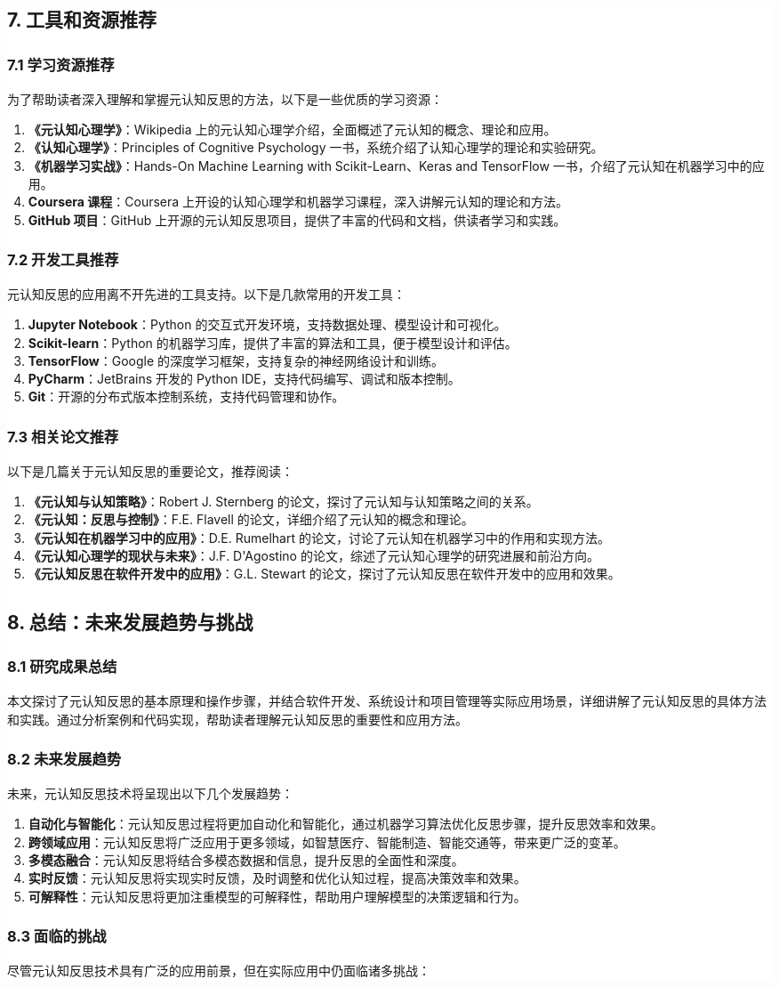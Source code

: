 ## 7. 工具和资源推荐

### 7.1 学习资源推荐

为了帮助读者深入理解和掌握元认知反思的方法，以下是一些优质的学习资源：

1. **《元认知心理学》**：Wikipedia 上的元认知心理学介绍，全面概述了元认知的概念、理论和应用。
2. **《认知心理学》**：Principles of Cognitive Psychology 一书，系统介绍了认知心理学的理论和实验研究。
3. **《机器学习实战》**：Hands-On Machine Learning with Scikit-Learn、Keras and TensorFlow 一书，介绍了元认知在机器学习中的应用。
4. **Coursera 课程**：Coursera 上开设的认知心理学和机器学习课程，深入讲解元认知的理论和方法。
5. **GitHub 项目**：GitHub 上开源的元认知反思项目，提供了丰富的代码和文档，供读者学习和实践。

### 7.2 开发工具推荐

元认知反思的应用离不开先进的工具支持。以下是几款常用的开发工具：

1. **Jupyter Notebook**：Python 的交互式开发环境，支持数据处理、模型设计和可视化。
2. **Scikit-learn**：Python 的机器学习库，提供了丰富的算法和工具，便于模型设计和评估。
3. **TensorFlow**：Google 的深度学习框架，支持复杂的神经网络设计和训练。
4. **PyCharm**：JetBrains 开发的 Python IDE，支持代码编写、调试和版本控制。
5. **Git**：开源的分布式版本控制系统，支持代码管理和协作。

### 7.3 相关论文推荐

以下是几篇关于元认知反思的重要论文，推荐阅读：

1. **《元认知与认知策略》**：Robert J. Sternberg 的论文，探讨了元认知与认知策略之间的关系。
2. **《元认知：反思与控制》**：F.E. Flavell 的论文，详细介绍了元认知的概念和理论。
3. **《元认知在机器学习中的应用》**：D.E. Rumelhart 的论文，讨论了元认知在机器学习中的作用和实现方法。
4. **《元认知心理学的现状与未来》**：J.F. D'Agostino 的论文，综述了元认知心理学的研究进展和前沿方向。
5. **《元认知反思在软件开发中的应用》**：G.L. Stewart 的论文，探讨了元认知反思在软件开发中的应用和效果。

## 8. 总结：未来发展趋势与挑战

### 8.1 研究成果总结

本文探讨了元认知反思的基本原理和操作步骤，并结合软件开发、系统设计和项目管理等实际应用场景，详细讲解了元认知反思的具体方法和实践。通过分析案例和代码实现，帮助读者理解元认知反思的重要性和应用方法。

### 8.2 未来发展趋势

未来，元认知反思技术将呈现出以下几个发展趋势：

1. **自动化与智能化**：元认知反思过程将更加自动化和智能化，通过机器学习算法优化反思步骤，提升反思效率和效果。
2. **跨领域应用**：元认知反思将广泛应用于更多领域，如智慧医疗、智能制造、智能交通等，带来更广泛的变革。
3. **多模态融合**：元认知反思将结合多模态数据和信息，提升反思的全面性和深度。
4. **实时反馈**：元认知反思将实现实时反馈，及时调整和优化认知过程，提高决策效率和效果。
5. **可解释性**：元认知反思将更加注重模型的可解释性，帮助用户理解模型的决策逻辑和行为。

### 8.3 面临的挑战

尽管元认知反思技术具有广泛的应用前景，但在实际应用中仍面临诸多挑战：
